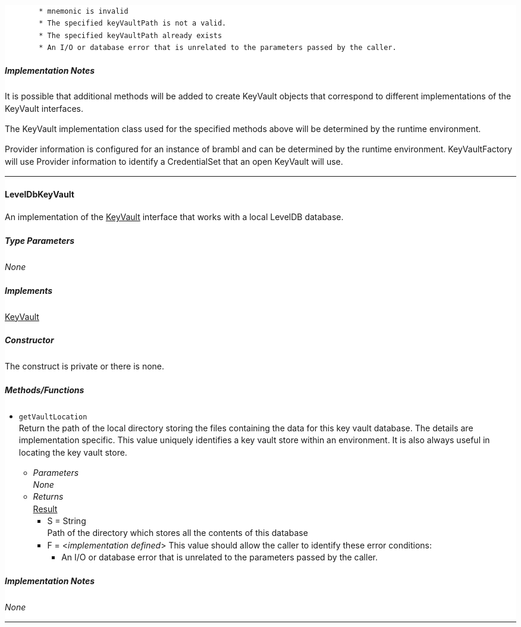            * mnemonic is invalid
            * The specified keyVaultPath is not a valid.
            * The specified keyVaultPath already exists
            * An I/O or database error that is unrelated to the parameters passed by the caller.

##### Implementation Notes

It is possible that additional methods will be added to create KeyVault objects that correspond to different implementations of the KeyVault interfaces.

The KeyVault implementation class used for the specified methods above will be determined by the runtime environment.

Provider information is configured for an instance of brambl and can be determined by the runtime environment. KeyVaultFactory will use Provider information to identify a CredentialSet that an open KeyVault will use.





---

#### **LevelDbKeyVault**

An implementation of the [KeyVault](#keyvault) interface that works with a local LevelDB database.

##### Type Parameters

*None*

##### Implements

[KeyVault](#keyvault)

##### Constructor

The construct is private or there is none.

##### Methods/Functions

* ``` getVaultLocation ``` \
  Return the path of the local directory storing the files containing the data for this key vault database. The details are implementation specific. This value uniquely identifies a key vault store within an environment. It is also always useful in locating the key vault store. 

    * *Parameters* \
      *None*
    * *Returns* \
      [Result](#result)
        * S = String \
          Path of the directory which stores all the contents of this database
        * F = <*implementation defined*> This value should allow the caller to identify these error conditions:
            * An I/O or database error that is unrelated to the parameters passed by the caller.

##### Implementation Notes

*None*

---